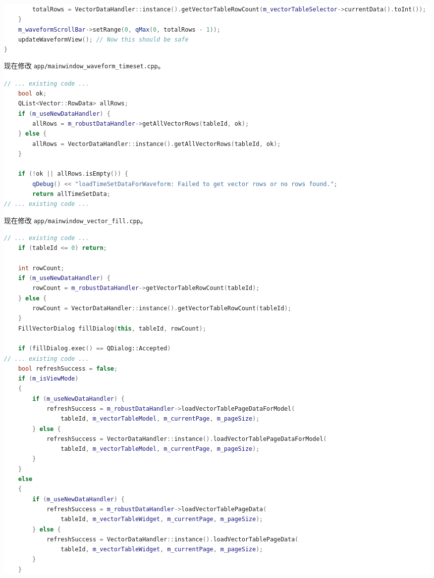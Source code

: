 ```cpp
        totalRows = VectorDataHandler::instance().getVectorTableRowCount(m_vectorTableSelector->currentData().toInt());
    }
    m_waveformScrollBar->setRange(0, qMax(0, totalRows - 1));
    updateWaveformView(); // Now this should be safe
}

```

现在修改 `app/mainwindow_waveform_timeset.cpp`。

```cpp
// ... existing code ...
    bool ok;
    QList<Vector::RowData> allRows;
    if (m_useNewDataHandler) {
        allRows = m_robustDataHandler->getAllVectorRows(tableId, ok);
    } else {
        allRows = VectorDataHandler::instance().getAllVectorRows(tableId, ok);
    }

    if (!ok || allRows.isEmpty()) {
        qDebug() << "loadTimeSetDataForWaveform: Failed to get vector rows or no rows found.";
        return allTimeSetData;
// ... existing code ...

```

现在修改 `app/mainwindow_vector_fill.cpp`。

```cpp
// ... existing code ...
    if (tableId <= 0) return;

    int rowCount;
    if (m_useNewDataHandler) {
        rowCount = m_robustDataHandler->getVectorTableRowCount(tableId);
    } else {
        rowCount = VectorDataHandler::instance().getVectorTableRowCount(tableId);
    }
    FillVectorDialog fillDialog(this, tableId, rowCount);

    if (fillDialog.exec() == QDialog::Accepted)
// ... existing code ...
    bool refreshSuccess = false;
    if (m_isViewMode)
    {
        if (m_useNewDataHandler) {
            refreshSuccess = m_robustDataHandler->loadVectorTablePageDataForModel(
                tableId, m_vectorTableModel, m_currentPage, m_pageSize);
        } else {
            refreshSuccess = VectorDataHandler::instance().loadVectorTablePageDataForModel(
                tableId, m_vectorTableModel, m_currentPage, m_pageSize);
        }
    }
    else
    {
        if (m_useNewDataHandler) {
            refreshSuccess = m_robustDataHandler->loadVectorTablePageData(
                tableId, m_vectorTableWidget, m_currentPage, m_pageSize);
        } else {
            refreshSuccess = VectorDataHandler::instance().loadVectorTablePageData(
                tableId, m_vectorTableWidget, m_currentPage, m_pageSize);
        }
    }
```